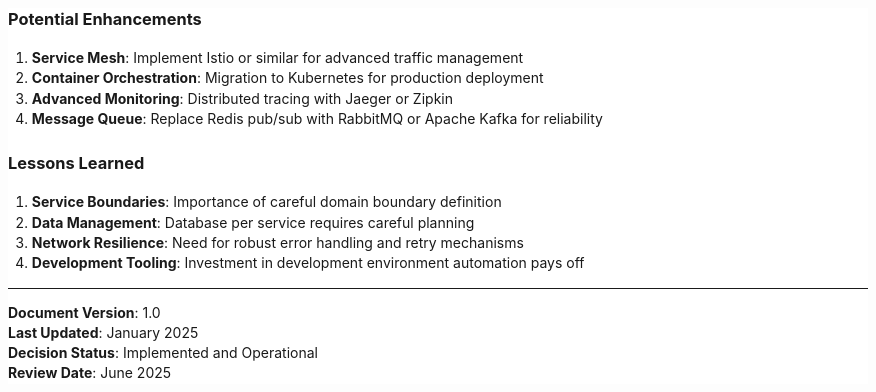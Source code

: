 ### Potential Enhancements
1. **Service Mesh**: Implement Istio or similar for advanced traffic management
2. **Container Orchestration**: Migration to Kubernetes for production deployment
3. **Advanced Monitoring**: Distributed tracing with Jaeger or Zipkin
4. **Message Queue**: Replace Redis pub/sub with RabbitMQ or Apache Kafka for reliability

### Lessons Learned
1. **Service Boundaries**: Importance of careful domain boundary definition
2. **Data Management**: Database per service requires careful planning
3. **Network Resilience**: Need for robust error handling and retry mechanisms
4. **Development Tooling**: Investment in development environment automation pays off

---

**Document Version**: 1.0  
**Last Updated**: January 2025  
**Decision Status**: Implemented and Operational  
**Review Date**: June 2025